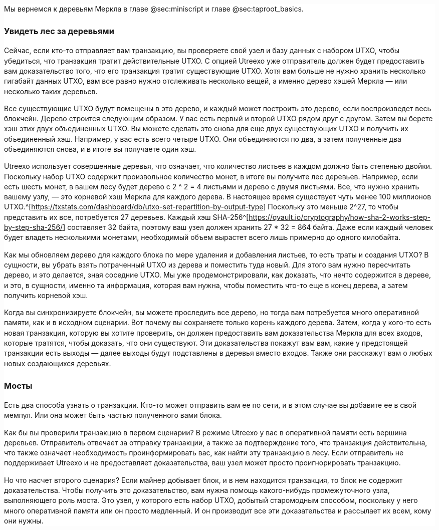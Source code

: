 Мы вернемся к деревьям Меркла в главе @sec:miniscript и главе @sec:taproot_basics.

### Увидеть лес за деревьями

Сейчас, если кто-то отправляет вам транзакцию, вы проверяете свой узел и базу данных с набором UTXO, чтобы убедиться, что транзакция тратит действительные UTXO. С опцией Utreexo уже отправитель должен будет предоставить вам доказательство того, что его транзакция тратит существующие UTXO. Хотя вам больше не нужно хранить несколько гигабайт данных UTXO, вам все равно нужно отслеживать несколько вещей, а именно дерево хэшей Меркла — или несколько таких деревьев.

Все существующие UTXO будут помещены в это дерево, и каждый может построить это дерево, если воспроизведет весь блокчейн. Дерево строится следующим образом. У вас есть первый и второй UTXO рядом друг с другом. Затем вы берете хэш этих двух объединенных UTXO. Вы можете сделать это снова для еще двух существующих UTXO и получить их объединенный хэш. Например, у вас есть всего четыре UTXO. Они объединяются по два, а затем полученные два объединяются снова, и в итоге вы получаете один хэш.

Utreexo использует совершенные деревья, что означает, что количество листьев в каждом должно быть степенью двойки. Поскольку набор UTXO содержит произвольное количество монет, в итоге вы получите лес деревьев. Например, если есть шесть монет, в вашем лесу будет дерево с 2 ^ 2 = 4 листьями и дерево с двумя листьями. Все, что нужно хранить вашему узлу, — это корневой хэш Меркла для каждого дерева. В настоящее время существует чуть менее 100 миллионов UTXO.^[<https://txstats.com/dashboard/db/utxo-set-repartition-by-output-type>] Поскольку это меньше 2^27, то чтобы представить их все, потребуется 27 деревьев. Каждый хэш SHA-256^[<https://qvault.io/cryptography/how-sha-2-works-step-by-step-sha-256/>] составляет 32 байта, поэтому ваш узел должен хранить 27 * 32 = 864 байта. Даже если каждый человек будет владеть несколькими монетами, необходимый объем вырастет всего лишь примерно до одного килобайта.

Как мы обновляем дерево для каждого блока по мере удаления и добавления листьев, то есть траты и создания UTXO? В сущности, вы убрать взять потраченный UTXO из дерева и поместить туда новый. Для этого вам нужно пересчитать дерево, и это делается, зная соседние UTXO. Мы уже продемонстрировали, как доказать, что нечто содержится в дереве, и это, в сущности, именно та информация, которая вам нужна, чтобы поместить что-то еще в конец дерева, а затем получить корневой хэш.

Когда вы синхронизируете блокчейн, вы можете проследить все дерево, но тогда вам потребуется много оперативной памяти, как и в исходном сценарии. Вот почему вы сохраняете только корень каждого дерева. Затем, когда у кого-то есть новая транзакция, которую вы хотите проверить, он должен предоставить вам доказательства Меркла для всех входов, которые тратятся, чтобы доказать, что они существуют. Эти доказательства покажут вам вам, какие у предстоящей транзакции есть выходы — далее выходы будут подставлены в деревья вместо входов. Также они расскажут вам о любых новых создающихся деревьях.

### Мосты

Есть два способа узнать о транзакции. Кто-то может отправить вам ее по сети, и в этом случае вы добавите ее в свой мемпул. Или она может быть частью полученного вами блока.

Как бы вы проверили транзакцию в первом сценарии? В режиме Utreexo у вас в оперативной памяти есть вершина деревьев. Отправитель отвечает за отправку транзакции, а также за подтверждение того, что транзакция действительна, что также означает необходимость проинформировать вас, как найти эту транзакцию в лесу. Если отправитель не поддерживает Utreexo и не предоставляет доказательства, ваш узел может просто проигнорировать транзакцию.

Но что насчет второго сценария? Если майнер добывает блок, и в нем находится транзакция, то блок не содержит доказательства. Чтобы получить это доказательство, вам нужна помощь какого-нибудь промежуточного узла, выполняющего роль моста. Это узел, у которого есть набор UTXO, добытый старомодным способом, поскольку у него много оперативной памяти или он просто медленный. И он производит все эти доказательства и рассылает их всем, кому они нужны.
